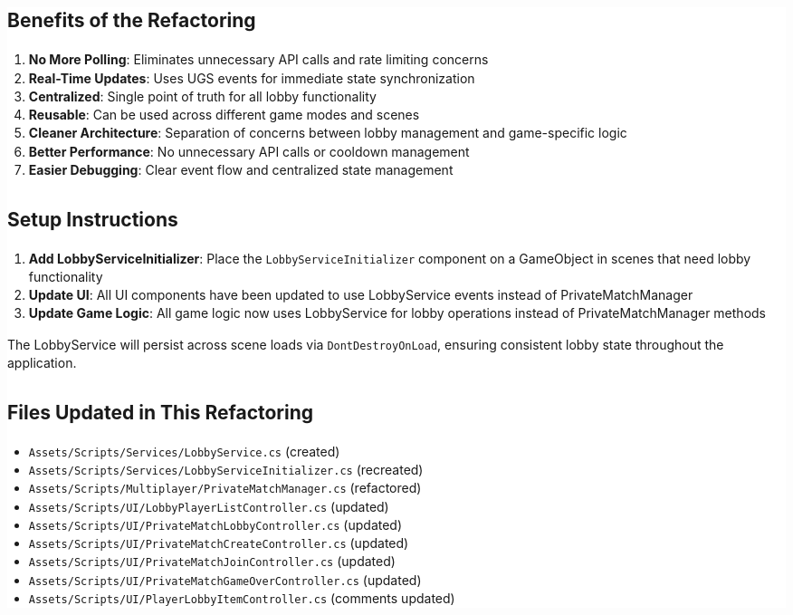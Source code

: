 ## Benefits of the Refactoring

1. **No More Polling**: Eliminates unnecessary API calls and rate limiting concerns
2. **Real-Time Updates**: Uses UGS events for immediate state synchronization
3. **Centralized**: Single point of truth for all lobby functionality
4. **Reusable**: Can be used across different game modes and scenes
5. **Cleaner Architecture**: Separation of concerns between lobby management and game-specific logic
6. **Better Performance**: No unnecessary API calls or cooldown management
7. **Easier Debugging**: Clear event flow and centralized state management

## Setup Instructions

1. **Add LobbyServiceInitializer**: Place the `LobbyServiceInitializer` component on a GameObject in scenes that need lobby functionality
2. **Update UI**: All UI components have been updated to use LobbyService events instead of PrivateMatchManager
3. **Update Game Logic**: All game logic now uses LobbyService for lobby operations instead of PrivateMatchManager methods

The LobbyService will persist across scene loads via `DontDestroyOnLoad`, ensuring consistent lobby state throughout the application.

## Files Updated in This Refactoring

- `Assets/Scripts/Services/LobbyService.cs` (created)
- `Assets/Scripts/Services/LobbyServiceInitializer.cs` (recreated)
- `Assets/Scripts/Multiplayer/PrivateMatchManager.cs` (refactored)
- `Assets/Scripts/UI/LobbyPlayerListController.cs` (updated)
- `Assets/Scripts/UI/PrivateMatchLobbyController.cs` (updated)
- `Assets/Scripts/UI/PrivateMatchCreateController.cs` (updated)
- `Assets/Scripts/UI/PrivateMatchJoinController.cs` (updated)
- `Assets/Scripts/UI/PrivateMatchGameOverController.cs` (updated)
- `Assets/Scripts/UI/PlayerLobbyItemController.cs` (comments updated)
